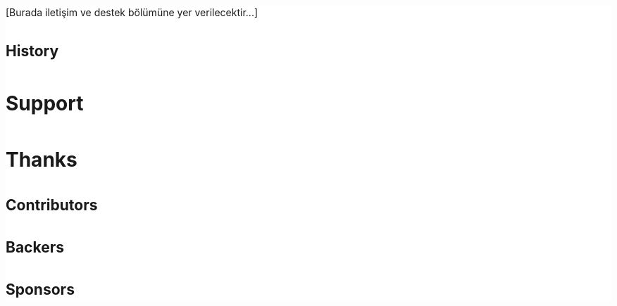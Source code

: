 [Burada iletişim ve destek bölümüne yer verilecektir...]

## History

# Support

# Thanks
## Contributors
## Backers
## Sponsors
